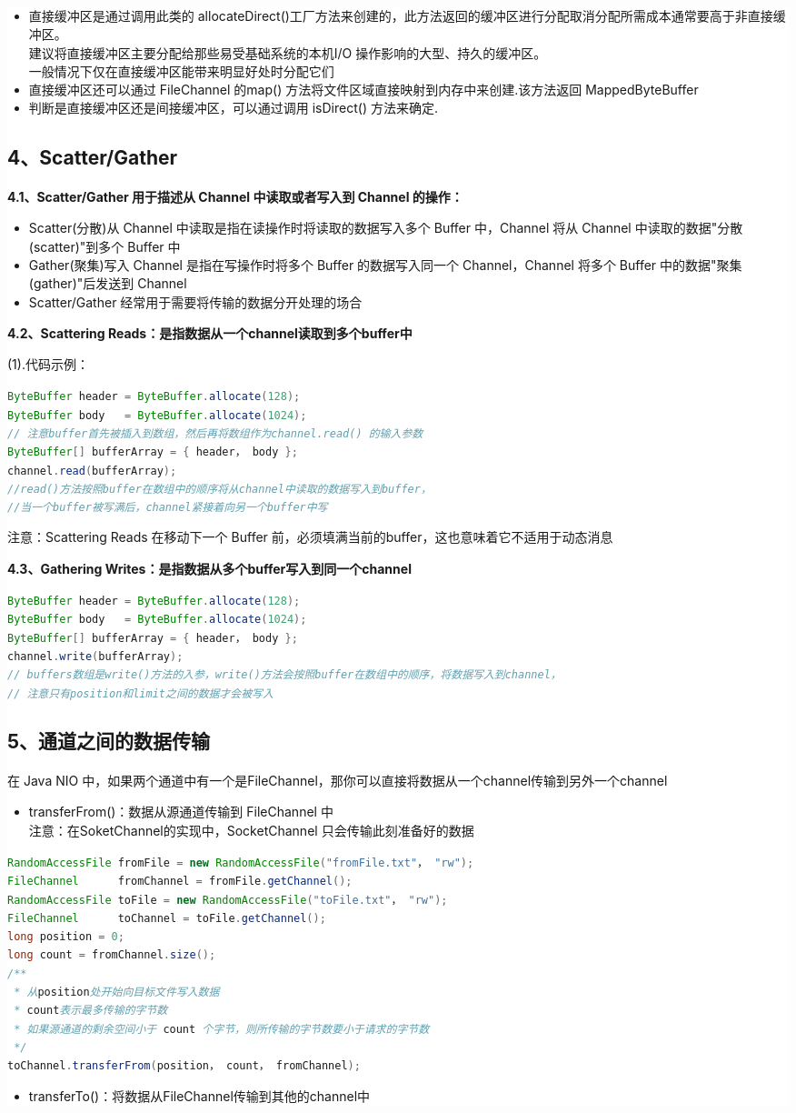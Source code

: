 - 直接缓冲区是通过调用此类的 allocateDirect()工厂方法来创建的，此方法返回的缓冲区进行分配取消分配所需成本通常要高于非直接缓冲区。<br>
	建议将直接缓冲区主要分配给那些易受基础系统的本机I/O 操作影响的大型、持久的缓冲区。<br>
	一般情况下仅在直接缓冲区能带来明显好处时分配它们<br>
- 直接缓冲区还可以通过 FileChannel 的map() 方法将文件区域直接映射到内存中来创建.该方法返回 MappedByteBuffer
- 判断是直接缓冲区还是间接缓冲区，可以通过调用 isDirect() 方法来确定.

## 4、Scatter/Gather

**4.1、Scatter/Gather 用于描述从 Channel 中读取或者写入到 Channel 的操作：**

- Scatter(分散)从 Channel 中读取是指在读操作时将读取的数据写入多个 Buffer 中，Channel 将从 Channel 中读取的数据"分散(scatter)"到多个 Buffer 中
- Gather(聚集)写入 Channel 是指在写操作时将多个 Buffer 的数据写入同一个 Channel，Channel 将多个 Buffer 中的数据"聚集(gather)"后发送到 Channel
- Scatter/Gather 经常用于需要将传输的数据分开处理的场合

**4.2、Scattering Reads：是指数据从一个channel读取到多个buffer中**

(1).代码示例：
```java
ByteBuffer header = ByteBuffer.allocate(128);
ByteBuffer body   = ByteBuffer.allocate(1024);
// 注意buffer首先被插入到数组，然后再将数组作为channel.read() 的输入参数
ByteBuffer[] bufferArray = { header， body };
channel.read(bufferArray);
//read()方法按照buffer在数组中的顺序将从channel中读取的数据写入到buffer，
//当一个buffer被写满后，channel紧接着向另一个buffer中写
```
注意：Scattering Reads 在移动下一个 Buffer 前，必须填满当前的buffer，这也意味着它不适用于动态消息

**4.3、Gathering Writes：是指数据从多个buffer写入到同一个channel**
```java
ByteBuffer header = ByteBuffer.allocate(128);
ByteBuffer body   = ByteBuffer.allocate(1024);
ByteBuffer[] bufferArray = { header， body };
channel.write(bufferArray);
// buffers数组是write()方法的入参，write()方法会按照buffer在数组中的顺序，将数据写入到channel，
// 注意只有position和limit之间的数据才会被写入
```

## 5、通道之间的数据传输

在 Java NIO 中，如果两个通道中有一个是FileChannel，那你可以直接将数据从一个channel传输到另外一个channel

- transferFrom()：数据从源通道传输到 FileChannel 中<br>
	注意：在SoketChannel的实现中，SocketChannel 只会传输此刻准备好的数据
```java
RandomAccessFile fromFile = new RandomAccessFile("fromFile.txt"， "rw");
FileChannel      fromChannel = fromFile.getChannel();
RandomAccessFile toFile = new RandomAccessFile("toFile.txt"， "rw");
FileChannel      toChannel = toFile.getChannel();
long position = 0;
long count = fromChannel.size();
/**
 * 从position处开始向目标文件写入数据
 * count表示最多传输的字节数
 * 如果源通道的剩余空间小于 count 个字节，则所传输的字节数要小于请求的字节数
 */
toChannel.transferFrom(position， count， fromChannel);
```
- transferTo()：将数据从FileChannel传输到其他的channel中
